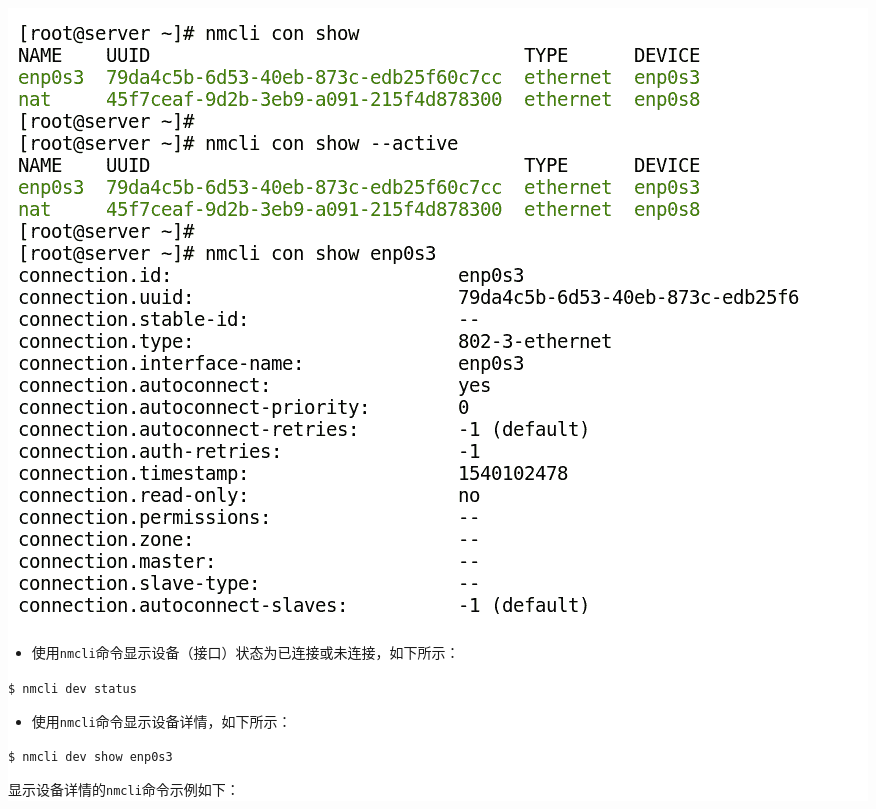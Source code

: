 ![](img/3841a153-c139-4ce8-bdea-0b0c93cf7893.png)

+   使用`nmcli`命令显示设备（接口）状态为已连接或未连接，如下所示：

```
$ nmcli dev status
```

+   使用`nmcli`命令显示设备详情，如下所示：

```
$ nmcli dev show enp0s3
```

显示设备详情的`nmcli`命令示例如下：
